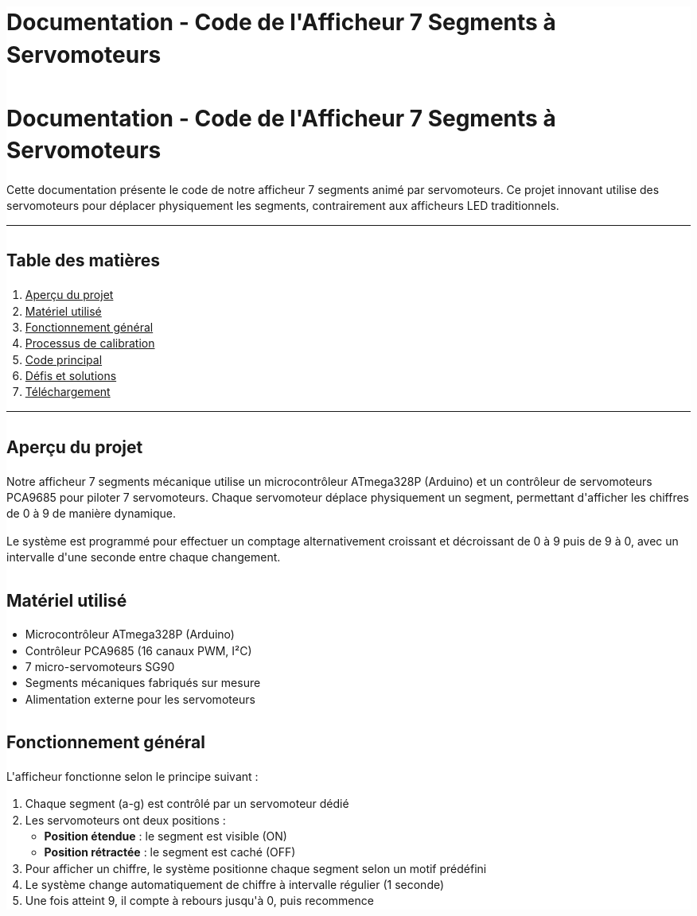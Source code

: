 # Documentation - Code de l'Afficheur 7 Segments à Servomoteurs
# Documentation - Code de l'Afficheur 7 Segments à Servomoteurs

Cette documentation présente le code de notre afficheur 7 segments animé par servomoteurs. Ce projet innovant utilise des servomoteurs pour déplacer physiquement les segments, contrairement aux afficheurs LED traditionnels.

---

## Table des matières

1. [Aperçu du projet](#aperçu-du-projet)
2. [Matériel utilisé](#matériel-utilisé)
3. [Fonctionnement général](#fonctionnement-général)
4. [Processus de calibration](#processus-de-calibration)
5. [Code principal](#code-principal)
6. [Défis et solutions](#défis-et-solutions)
7. [Téléchargement](#téléchargement)

---

## Aperçu du projet

Notre afficheur 7 segments mécanique utilise un microcontrôleur ATmega328P (Arduino) et un contrôleur de servomoteurs PCA9685 pour piloter 7 servomoteurs. Chaque servomoteur déplace physiquement un segment, permettant d'afficher les chiffres de 0 à 9 de manière dynamique.

Le système est programmé pour effectuer un comptage alternativement croissant et décroissant de 0 à 9 puis de 9 à 0, avec un intervalle d'une seconde entre chaque changement.

## Matériel utilisé

- Microcontrôleur ATmega328P (Arduino)
- Contrôleur PCA9685 (16 canaux PWM, I²C)
- 7 micro-servomoteurs SG90
- Segments mécaniques fabriqués sur mesure
- Alimentation externe pour les servomoteurs

## Fonctionnement général

L'afficheur fonctionne selon le principe suivant :

1. Chaque segment (a-g) est contrôlé par un servomoteur dédié
2. Les servomoteurs ont deux positions :
   - **Position étendue** : le segment est visible (ON)
   - **Position rétractée** : le segment est caché (OFF)
3. Pour afficher un chiffre, le système positionne chaque segment selon un motif prédéfini
4. Le système change automatiquement de chiffre à intervalle régulier (1 seconde)
5. Une fois atteint 9, il compte à rebours jusqu'à 0, puis recommence
